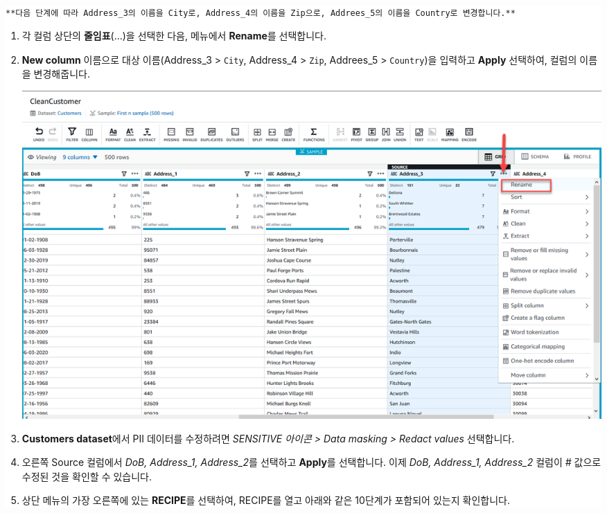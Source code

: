    **다음 단계에 따라 Address_3의 이름을 City로, Address_4의 이름을 Zip으로, Addrees_5의 이름을 Country로 변경합니다.**

1. 각 컬럼 상단의 **줄임표**(...)을 선택한 다음, 메뉴에서 **Rename**를 선택합니다.
1. **New column** 이름으로 대상 이름(Address_3 > `City`, Address_4 > `Zip`, Addrees_5 > `Country`)을 입력하고 **Apply** 선택하여, 컬럼의 이름을 변경해줍니다.

     <img src="images/build_recipe_13.png">

1. **Customers dataset**에서 PII 데이터를 수정하려면 *SENSITIVE 아이콘 > Data masking > Redact values* 선택합니다.
1. 오른쪽 Source 컬럼에서 *DoB, Address_1, Address_2*를 선택하고 **Apply**를 선택합니다. 이제 *DoB, Address_1, Address_2* 컬럼이 *#* 값으로 수정된 것을 확인할 수 있습니다.

1. 상단 메뉴의 가장 오른쪽에 있는 **RECIPE**를 선택하여, RECIPE를 열고 아래와 같은 10단계가 포함되어 있는지 확인합니다.
